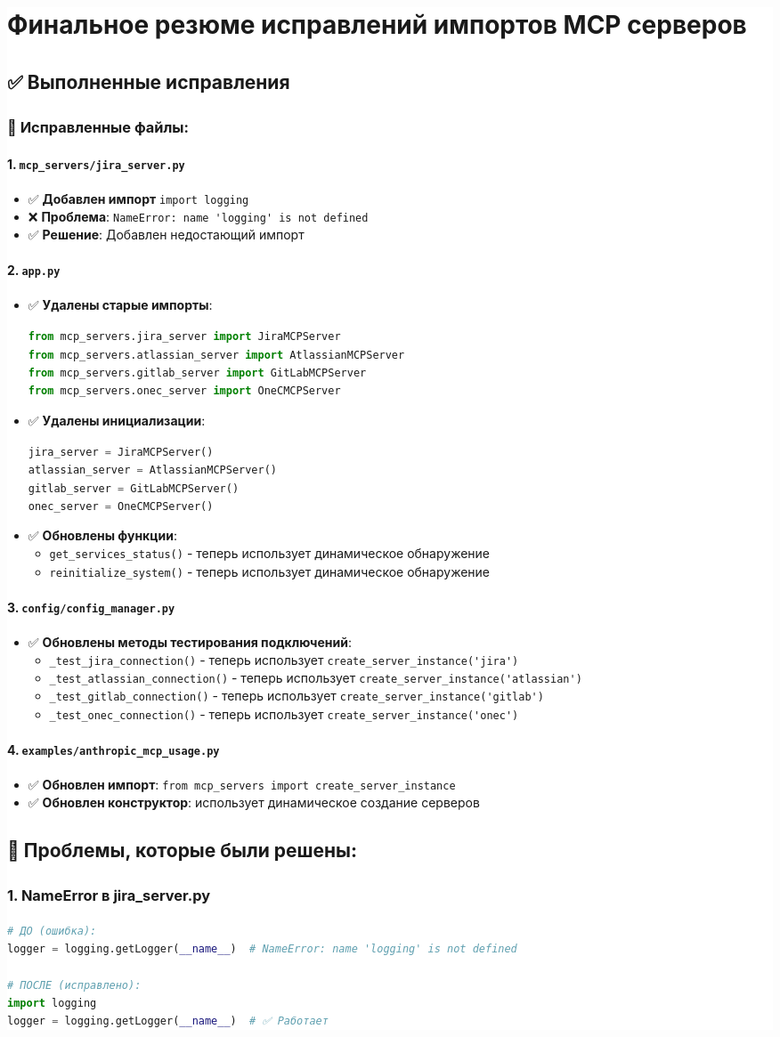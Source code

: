 # Финальное резюме исправлений импортов MCP серверов

## ✅ Выполненные исправления

### 🔧 **Исправленные файлы:**

#### 1. **`mcp_servers/jira_server.py`**
- ✅ **Добавлен импорт** `import logging`
- ❌ **Проблема**: `NameError: name 'logging' is not defined`
- ✅ **Решение**: Добавлен недостающий импорт

#### 2. **`app.py`**
- ✅ **Удалены старые импорты**:
  ```python
  from mcp_servers.jira_server import JiraMCPServer
  from mcp_servers.atlassian_server import AtlassianMCPServer
  from mcp_servers.gitlab_server import GitLabMCPServer
  from mcp_servers.onec_server import OneCMCPServer
  ```
- ✅ **Удалены инициализации**:
  ```python
  jira_server = JiraMCPServer()
  atlassian_server = AtlassianMCPServer()
  gitlab_server = GitLabMCPServer()
  onec_server = OneCMCPServer()
  ```
- ✅ **Обновлены функции**:
  - `get_services_status()` - теперь использует динамическое обнаружение
  - `reinitialize_system()` - теперь использует динамическое обнаружение

#### 3. **`config/config_manager.py`**
- ✅ **Обновлены методы тестирования подключений**:
  - `_test_jira_connection()` - теперь использует `create_server_instance('jira')`
  - `_test_atlassian_connection()` - теперь использует `create_server_instance('atlassian')`
  - `_test_gitlab_connection()` - теперь использует `create_server_instance('gitlab')`
  - `_test_onec_connection()` - теперь использует `create_server_instance('onec')`

#### 4. **`examples/anthropic_mcp_usage.py`**
- ✅ **Обновлен импорт**: `from mcp_servers import create_server_instance`
- ✅ **Обновлен конструктор**: использует динамическое создание серверов

## 🎯 **Проблемы, которые были решены:**

### 1. **NameError в jira_server.py**
```python
# ДО (ошибка):
logger = logging.getLogger(__name__)  # NameError: name 'logging' is not defined

# ПОСЛЕ (исправлено):
import logging
logger = logging.getLogger(__name__)  # ✅ Работает
```
